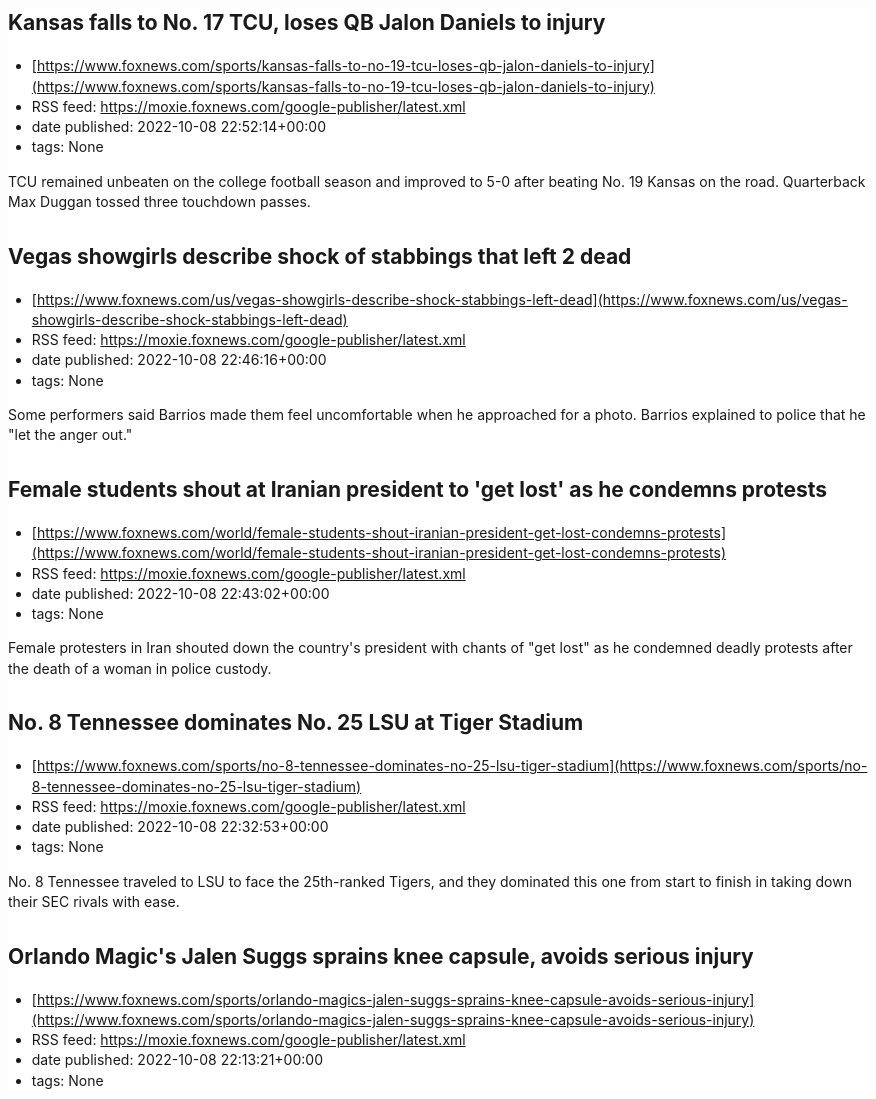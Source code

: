 ## Kansas falls to No. 17 TCU, loses QB Jalon Daniels to injury
 - [https://www.foxnews.com/sports/kansas-falls-to-no-19-tcu-loses-qb-jalon-daniels-to-injury](https://www.foxnews.com/sports/kansas-falls-to-no-19-tcu-loses-qb-jalon-daniels-to-injury)
 - RSS feed: https://moxie.foxnews.com/google-publisher/latest.xml
 - date published: 2022-10-08 22:52:14+00:00
 - tags: None

TCU remained unbeaten on the college football season and improved to 5-0 after beating No. 19 Kansas on the road. Quarterback Max Duggan tossed three touchdown passes.

## Vegas showgirls describe shock of stabbings that left 2 dead
 - [https://www.foxnews.com/us/vegas-showgirls-describe-shock-stabbings-left-dead](https://www.foxnews.com/us/vegas-showgirls-describe-shock-stabbings-left-dead)
 - RSS feed: https://moxie.foxnews.com/google-publisher/latest.xml
 - date published: 2022-10-08 22:46:16+00:00
 - tags: None

Some performers said Barrios made them feel uncomfortable when he approached for a photo. Barrios explained to police that he "let the anger out."

## Female students shout at Iranian president to 'get lost' as he condemns protests
 - [https://www.foxnews.com/world/female-students-shout-iranian-president-get-lost-condemns-protests](https://www.foxnews.com/world/female-students-shout-iranian-president-get-lost-condemns-protests)
 - RSS feed: https://moxie.foxnews.com/google-publisher/latest.xml
 - date published: 2022-10-08 22:43:02+00:00
 - tags: None

Female protesters in Iran shouted down the country's president with chants of "get lost" as he condemned deadly protests after the death of a woman in police custody.

## No. 8 Tennessee dominates No. 25 LSU at Tiger Stadium
 - [https://www.foxnews.com/sports/no-8-tennessee-dominates-no-25-lsu-tiger-stadium](https://www.foxnews.com/sports/no-8-tennessee-dominates-no-25-lsu-tiger-stadium)
 - RSS feed: https://moxie.foxnews.com/google-publisher/latest.xml
 - date published: 2022-10-08 22:32:53+00:00
 - tags: None

No. 8 Tennessee traveled to LSU to face the 25th-ranked Tigers, and they dominated this one from start to finish in taking down their SEC rivals with ease.

## Orlando Magic's Jalen Suggs sprains knee capsule, avoids serious injury
 - [https://www.foxnews.com/sports/orlando-magics-jalen-suggs-sprains-knee-capsule-avoids-serious-injury](https://www.foxnews.com/sports/orlando-magics-jalen-suggs-sprains-knee-capsule-avoids-serious-injury)
 - RSS feed: https://moxie.foxnews.com/google-publisher/latest.xml
 - date published: 2022-10-08 22:13:21+00:00
 - tags: None
